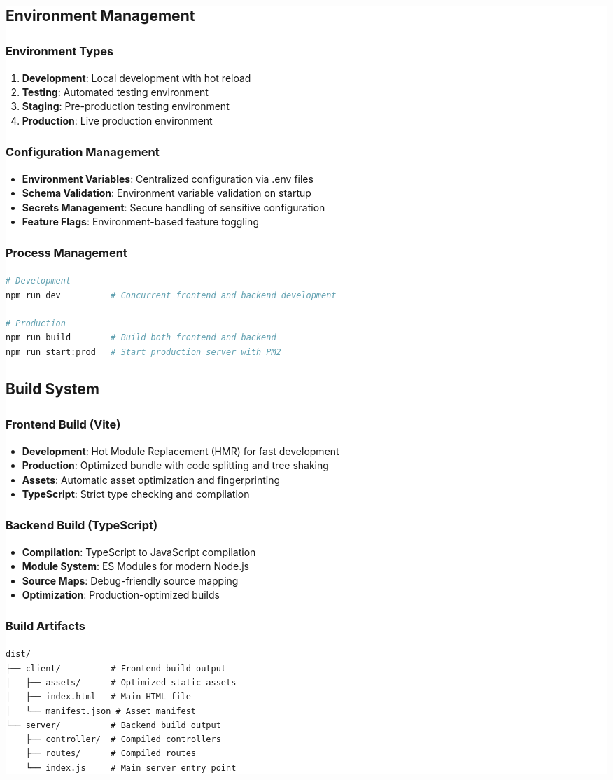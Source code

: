 ## Environment Management

### Environment Types
1. **Development**: Local development with hot reload
2. **Testing**: Automated testing environment
3. **Staging**: Pre-production testing environment
4. **Production**: Live production environment

### Configuration Management
- **Environment Variables**: Centralized configuration via .env files
- **Schema Validation**: Environment variable validation on startup
- **Secrets Management**: Secure handling of sensitive configuration
- **Feature Flags**: Environment-based feature toggling

### Process Management
```bash
# Development
npm run dev          # Concurrent frontend and backend development

# Production
npm run build        # Build both frontend and backend
npm run start:prod   # Start production server with PM2
```

## Build System

### Frontend Build (Vite)
- **Development**: Hot Module Replacement (HMR) for fast development
- **Production**: Optimized bundle with code splitting and tree shaking
- **Assets**: Automatic asset optimization and fingerprinting
- **TypeScript**: Strict type checking and compilation

### Backend Build (TypeScript)
- **Compilation**: TypeScript to JavaScript compilation
- **Module System**: ES Modules for modern Node.js
- **Source Maps**: Debug-friendly source mapping
- **Optimization**: Production-optimized builds

### Build Artifacts
```
dist/
├── client/          # Frontend build output
│   ├── assets/      # Optimized static assets
│   ├── index.html   # Main HTML file
│   └── manifest.json # Asset manifest
└── server/          # Backend build output
    ├── controller/  # Compiled controllers
    ├── routes/      # Compiled routes
    └── index.js     # Main server entry point
```
